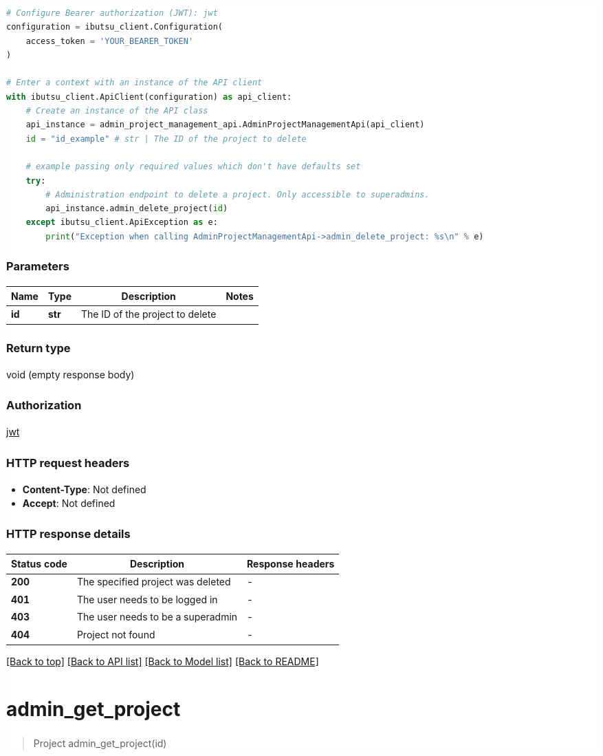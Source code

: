 ```python
# Configure Bearer authorization (JWT): jwt
configuration = ibutsu_client.Configuration(
    access_token = 'YOUR_BEARER_TOKEN'
)

# Enter a context with an instance of the API client
with ibutsu_client.ApiClient(configuration) as api_client:
    # Create an instance of the API class
    api_instance = admin_project_management_api.AdminProjectManagementApi(api_client)
    id = "id_example" # str | The ID of the project to delete

    # example passing only required values which don't have defaults set
    try:
        # Administration endpoint to delete a project. Only accessible to superadmins.
        api_instance.admin_delete_project(id)
    except ibutsu_client.ApiException as e:
        print("Exception when calling AdminProjectManagementApi->admin_delete_project: %s\n" % e)
```


### Parameters

Name | Type | Description  | Notes
------------- | ------------- | ------------- | -------------
 **id** | **str**| The ID of the project to delete |

### Return type

void (empty response body)

### Authorization

[jwt](../README.md#jwt)

### HTTP request headers

 - **Content-Type**: Not defined
 - **Accept**: Not defined


### HTTP response details

| Status code | Description | Response headers |
|-------------|-------------|------------------|
**200** | The specified project was deleted |  -  |
**401** | The user needs to be logged in |  -  |
**403** | The user needs to be a superadmin |  -  |
**404** | Project not found |  -  |

[[Back to top]](#) [[Back to API list]](../README.md#documentation-for-api-endpoints) [[Back to Model list]](../README.md#documentation-for-models) [[Back to README]](../README.md)

# **admin_get_project**
> Project admin_get_project(id)
